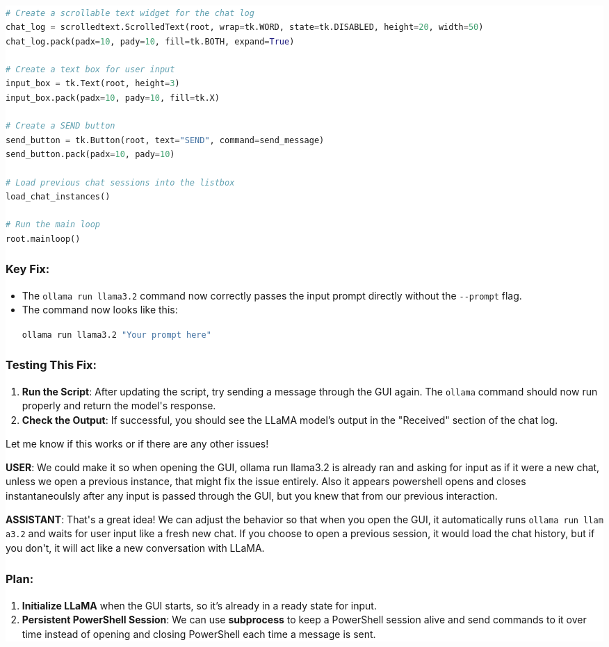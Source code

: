 ```python
# Create a scrollable text widget for the chat log
chat_log = scrolledtext.ScrolledText(root, wrap=tk.WORD, state=tk.DISABLED, height=20, width=50)
chat_log.pack(padx=10, pady=10, fill=tk.BOTH, expand=True)

# Create a text box for user input
input_box = tk.Text(root, height=3)
input_box.pack(padx=10, pady=10, fill=tk.X)

# Create a SEND button
send_button = tk.Button(root, text="SEND", command=send_message)
send_button.pack(padx=10, pady=10)

# Load previous chat sessions into the listbox
load_chat_instances()

# Run the main loop
root.mainloop()
```

### Key Fix:
- The `ollama run llama3.2` command now correctly passes the input prompt directly without the `--prompt` flag.
- The command now looks like this:
  ```bash
  ollama run llama3.2 "Your prompt here"
  ```
  
### Testing This Fix:
1. **Run the Script**: After updating the script, try sending a message through the GUI again. The `ollama` command should now run properly and return the model's response.
2. **Check the Output**: If successful, you should see the LLaMA model’s output in the "Received" section of the chat log.

Let me know if this works or if there are any other issues!

**USER**: We could make it so when opening the GUI, ollama run llama3.2 is already ran and asking for input as if it were a new chat, unless we open a previous instance, that might fix the issue entirely. 
Also it appears powershell opens and closes instantaneoulsly after any input is passed through the GUI, but you knew that from our previous interaction.

**ASSISTANT**: That's a great idea! We can adjust the behavior so that when you open the GUI, it automatically runs `ollama run llama3.2` and waits for user input like a fresh new chat. If you choose to open a previous session, it would load the chat history, but if you don't, it will act like a new conversation with LLaMA.

### Plan:
1. **Initialize LLaMA** when the GUI starts, so it’s already in a ready state for input.
2. **Persistent PowerShell Session**: We can use **subprocess** to keep a PowerShell session alive and send commands to it over time instead of opening and closing PowerShell each time a message is sent.
